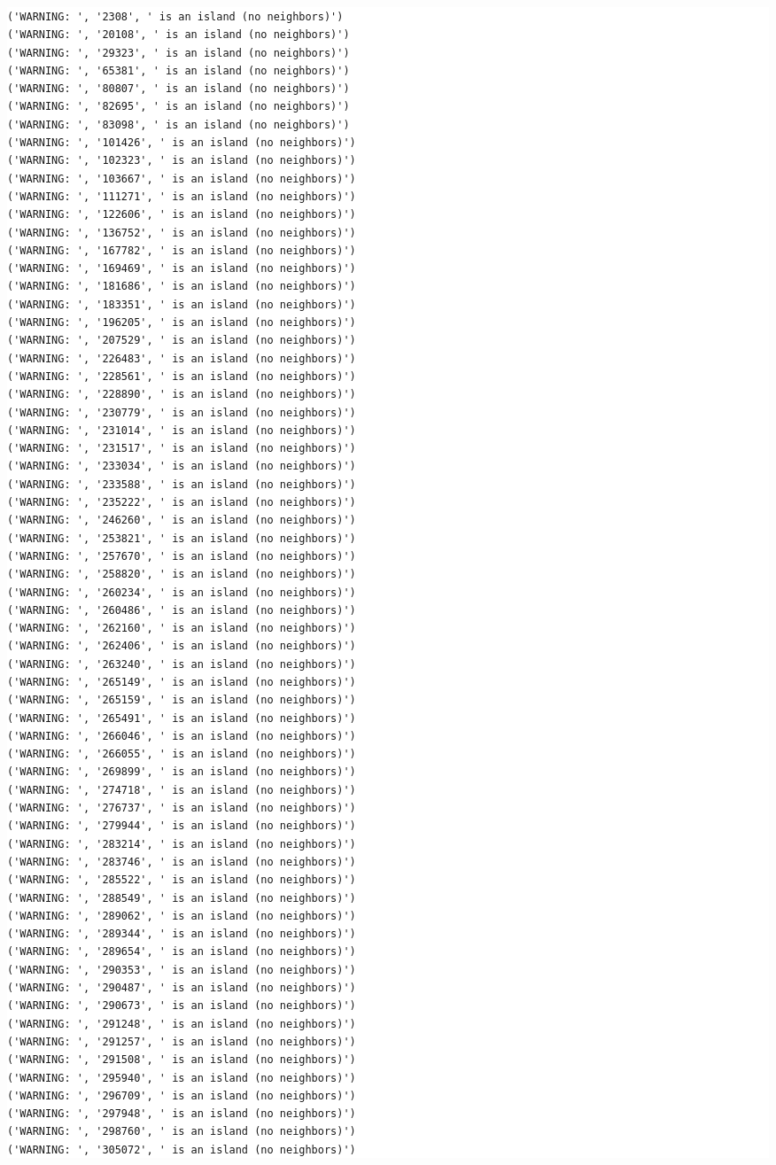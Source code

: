     ('WARNING: ', '2308', ' is an island (no neighbors)')
    ('WARNING: ', '20108', ' is an island (no neighbors)')
    ('WARNING: ', '29323', ' is an island (no neighbors)')
    ('WARNING: ', '65381', ' is an island (no neighbors)')
    ('WARNING: ', '80807', ' is an island (no neighbors)')
    ('WARNING: ', '82695', ' is an island (no neighbors)')
    ('WARNING: ', '83098', ' is an island (no neighbors)')
    ('WARNING: ', '101426', ' is an island (no neighbors)')
    ('WARNING: ', '102323', ' is an island (no neighbors)')
    ('WARNING: ', '103667', ' is an island (no neighbors)')
    ('WARNING: ', '111271', ' is an island (no neighbors)')
    ('WARNING: ', '122606', ' is an island (no neighbors)')
    ('WARNING: ', '136752', ' is an island (no neighbors)')
    ('WARNING: ', '167782', ' is an island (no neighbors)')
    ('WARNING: ', '169469', ' is an island (no neighbors)')
    ('WARNING: ', '181686', ' is an island (no neighbors)')
    ('WARNING: ', '183351', ' is an island (no neighbors)')
    ('WARNING: ', '196205', ' is an island (no neighbors)')
    ('WARNING: ', '207529', ' is an island (no neighbors)')
    ('WARNING: ', '226483', ' is an island (no neighbors)')
    ('WARNING: ', '228561', ' is an island (no neighbors)')
    ('WARNING: ', '228890', ' is an island (no neighbors)')
    ('WARNING: ', '230779', ' is an island (no neighbors)')
    ('WARNING: ', '231014', ' is an island (no neighbors)')
    ('WARNING: ', '231517', ' is an island (no neighbors)')
    ('WARNING: ', '233034', ' is an island (no neighbors)')
    ('WARNING: ', '233588', ' is an island (no neighbors)')
    ('WARNING: ', '235222', ' is an island (no neighbors)')
    ('WARNING: ', '246260', ' is an island (no neighbors)')
    ('WARNING: ', '253821', ' is an island (no neighbors)')
    ('WARNING: ', '257670', ' is an island (no neighbors)')
    ('WARNING: ', '258820', ' is an island (no neighbors)')
    ('WARNING: ', '260234', ' is an island (no neighbors)')
    ('WARNING: ', '260486', ' is an island (no neighbors)')
    ('WARNING: ', '262160', ' is an island (no neighbors)')
    ('WARNING: ', '262406', ' is an island (no neighbors)')
    ('WARNING: ', '263240', ' is an island (no neighbors)')
    ('WARNING: ', '265149', ' is an island (no neighbors)')
    ('WARNING: ', '265159', ' is an island (no neighbors)')
    ('WARNING: ', '265491', ' is an island (no neighbors)')
    ('WARNING: ', '266046', ' is an island (no neighbors)')
    ('WARNING: ', '266055', ' is an island (no neighbors)')
    ('WARNING: ', '269899', ' is an island (no neighbors)')
    ('WARNING: ', '274718', ' is an island (no neighbors)')
    ('WARNING: ', '276737', ' is an island (no neighbors)')
    ('WARNING: ', '279944', ' is an island (no neighbors)')
    ('WARNING: ', '283214', ' is an island (no neighbors)')
    ('WARNING: ', '283746', ' is an island (no neighbors)')
    ('WARNING: ', '285522', ' is an island (no neighbors)')
    ('WARNING: ', '288549', ' is an island (no neighbors)')
    ('WARNING: ', '289062', ' is an island (no neighbors)')
    ('WARNING: ', '289344', ' is an island (no neighbors)')
    ('WARNING: ', '289654', ' is an island (no neighbors)')
    ('WARNING: ', '290353', ' is an island (no neighbors)')
    ('WARNING: ', '290487', ' is an island (no neighbors)')
    ('WARNING: ', '290673', ' is an island (no neighbors)')
    ('WARNING: ', '291248', ' is an island (no neighbors)')
    ('WARNING: ', '291257', ' is an island (no neighbors)')
    ('WARNING: ', '291508', ' is an island (no neighbors)')
    ('WARNING: ', '295940', ' is an island (no neighbors)')
    ('WARNING: ', '296709', ' is an island (no neighbors)')
    ('WARNING: ', '297948', ' is an island (no neighbors)')
    ('WARNING: ', '298760', ' is an island (no neighbors)')
    ('WARNING: ', '305072', ' is an island (no neighbors)')